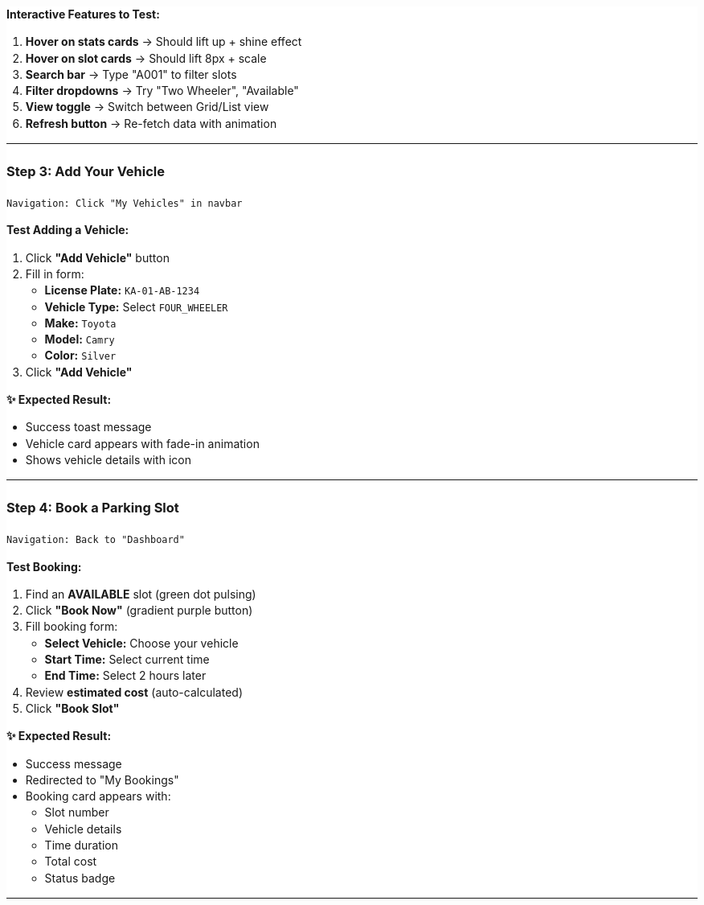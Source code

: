 **Interactive Features to Test:**
1. **Hover on stats cards** → Should lift up + shine effect
2. **Hover on slot cards** → Should lift 8px + scale
3. **Search bar** → Type "A001" to filter slots
4. **Filter dropdowns** → Try "Two Wheeler", "Available"
5. **View toggle** → Switch between Grid/List view
6. **Refresh button** → Re-fetch data with animation

---

### Step 3: Add Your Vehicle
```
Navigation: Click "My Vehicles" in navbar
```

**Test Adding a Vehicle:**
1. Click **"Add Vehicle"** button
2. Fill in form:
   - **License Plate:** `KA-01-AB-1234`
   - **Vehicle Type:** Select `FOUR_WHEELER`
   - **Make:** `Toyota`
   - **Model:** `Camry`
   - **Color:** `Silver`
3. Click **"Add Vehicle"**

**✨ Expected Result:**
- Success toast message
- Vehicle card appears with fade-in animation
- Shows vehicle details with icon

---

### Step 4: Book a Parking Slot
```
Navigation: Back to "Dashboard"
```

**Test Booking:**
1. Find an **AVAILABLE** slot (green dot pulsing)
2. Click **"Book Now"** (gradient purple button)
3. Fill booking form:
   - **Select Vehicle:** Choose your vehicle
   - **Start Time:** Select current time
   - **End Time:** Select 2 hours later
4. Review **estimated cost** (auto-calculated)
5. Click **"Book Slot"**

**✨ Expected Result:**
- Success message
- Redirected to "My Bookings"
- Booking card appears with:
  - Slot number
  - Vehicle details
  - Time duration
  - Total cost
  - Status badge

---